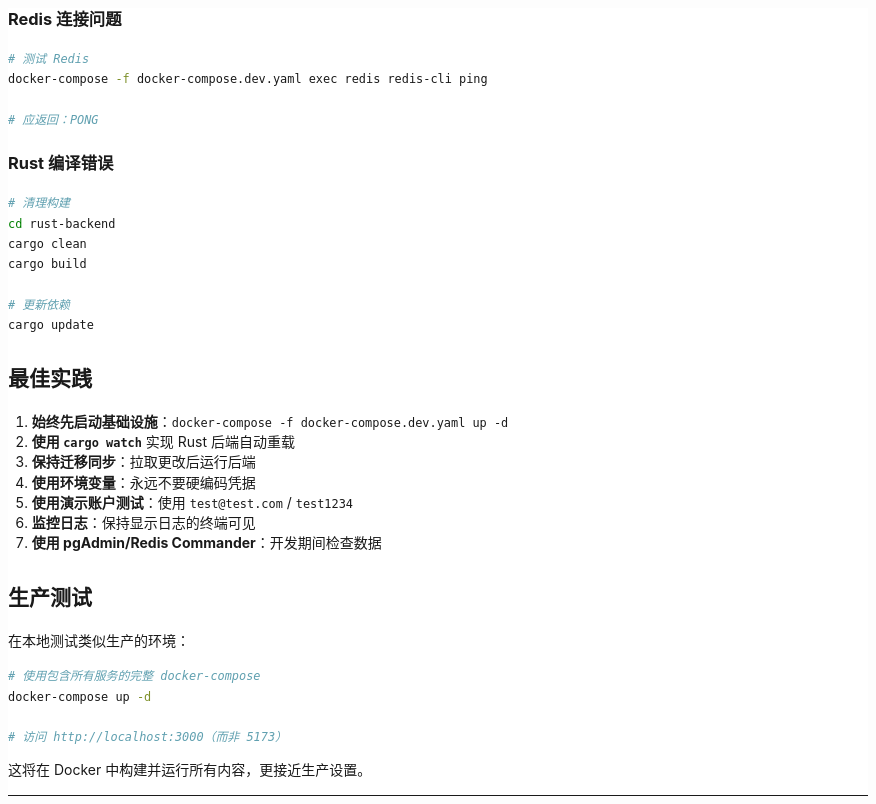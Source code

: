 ### Redis 连接问题

```bash
# 测试 Redis
docker-compose -f docker-compose.dev.yaml exec redis redis-cli ping

# 应返回：PONG
```

### Rust 编译错误

```bash
# 清理构建
cd rust-backend
cargo clean
cargo build

# 更新依赖
cargo update
```

## 最佳实践

1. **始终先启动基础设施**：`docker-compose -f docker-compose.dev.yaml up -d`
2. **使用 `cargo watch`** 实现 Rust 后端自动重载
3. **保持迁移同步**：拉取更改后运行后端
4. **使用环境变量**：永远不要硬编码凭据
5. **使用演示账户测试**：使用 `test@test.com` / `test1234`
6. **监控日志**：保持显示日志的终端可见
7. **使用 pgAdmin/Redis Commander**：开发期间检查数据

## 生产测试

在本地测试类似生产的环境：

```bash
# 使用包含所有服务的完整 docker-compose
docker-compose up -d

# 访问 http://localhost:3000（而非 5173）
```

这将在 Docker 中构建并运行所有内容，更接近生产设置。

---

